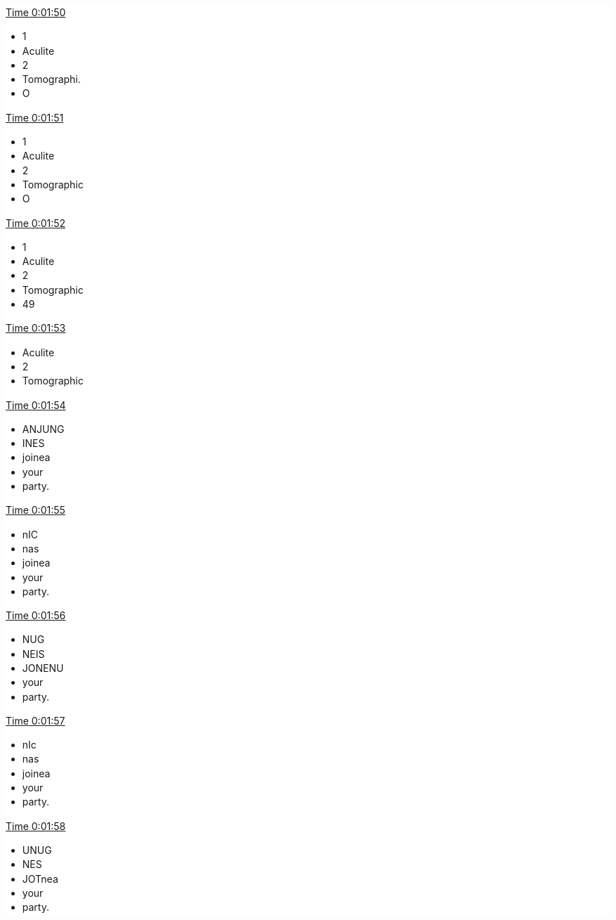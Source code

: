  [Time 0:01:50](https://youtu.be/vMDEij_0G_c?t=105) 
- 1 
- Aculite 
- 2 
- Tomographi. 
- O 

 [Time 0:01:51](https://youtu.be/vMDEij_0G_c?t=106) 
- 1 
- Aculite 
- 2 
- Tomographic 
- O 

 [Time 0:01:52](https://youtu.be/vMDEij_0G_c?t=107) 
- 1 
- Aculite 
- 2 
- Tomographic 
- 49 

 [Time 0:01:53](https://youtu.be/vMDEij_0G_c?t=108) 
- Aculite 
- 2 
- Tomographic 

 [Time 0:01:54](https://youtu.be/vMDEij_0G_c?t=109) 
- ANJUNG 
- INES 
- joinea 
- your 
- party. 

 [Time 0:01:55](https://youtu.be/vMDEij_0G_c?t=110) 
- nIC 
- nas 
- joinea 
- your 
- party. 

 [Time 0:01:56](https://youtu.be/vMDEij_0G_c?t=111) 
- NUG 
- NEIS 
- JONENU 
- your 
- party. 

 [Time 0:01:57](https://youtu.be/vMDEij_0G_c?t=112) 
- nIc 
- nas 
- joinea 
- your 
- party. 

 [Time 0:01:58](https://youtu.be/vMDEij_0G_c?t=113) 
- UNUG 
- NES 
- JOTnea 
- your 
- party. 
